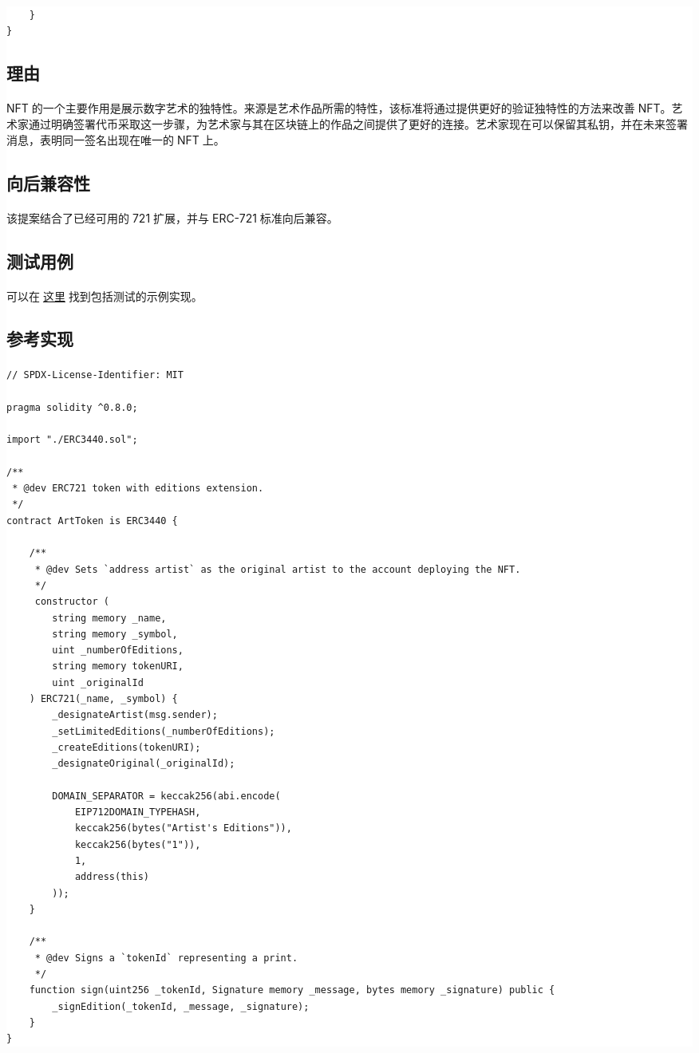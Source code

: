 ```solidity
    }
}
```

## 理由

NFT 的一个主要作用是展示数字艺术的独特性。来源是艺术作品所需的特性，该标准将通过提供更好的验证独特性的方法来改善 NFT。艺术家通过明确签署代币采取这一步骤，为艺术家与其在区块链上的作品之间提供了更好的连接。艺术家现在可以保留其私钥，并在未来签署消息，表明同一签名出现在唯一的 NFT 上。

## 向后兼容性

该提案结合了已经可用的 721 扩展，并与 ERC-721 标准向后兼容。

## 测试用例
可以在 [这里](https://github.com/nginnever/NFT-editions) 找到包括测试的示例实现。

## 参考实现
```solidity
// SPDX-License-Identifier: MIT

pragma solidity ^0.8.0;

import "./ERC3440.sol";

/**
 * @dev ERC721 token with editions extension.
 */
contract ArtToken is ERC3440 {

    /**
     * @dev Sets `address artist` as the original artist to the account deploying the NFT.
     */
     constructor (
        string memory _name, 
        string memory _symbol,
        uint _numberOfEditions,
        string memory tokenURI,
        uint _originalId
    ) ERC721(_name, _symbol) {
        _designateArtist(msg.sender);
        _setLimitedEditions(_numberOfEditions);
        _createEditions(tokenURI);
        _designateOriginal(_originalId);

        DOMAIN_SEPARATOR = keccak256(abi.encode(
            EIP712DOMAIN_TYPEHASH,
            keccak256(bytes("Artist's Editions")),
            keccak256(bytes("1")),
            1,
            address(this)
        ));
    }
    
    /**
     * @dev Signs a `tokenId` representing a print.
     */
    function sign(uint256 _tokenId, Signature memory _message, bytes memory _signature) public {
        _signEdition(_tokenId, _message, _signature);
    }
}

```